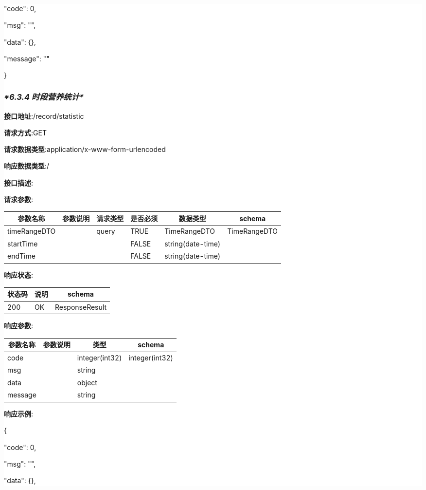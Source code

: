   "code": 0,

  "msg": "",

  "data": {},

  "message": ""

}

### ***\*6.3.4 时段营养统计\****

**接口地址**:/record/statistic

**请求方式**:GET

**请求数据类型**:application/x-www-form-urlencoded

**响应数据类型**:/

**接口描述**:

**请求参数**:

| 参数名称     | 参数说明 | 请求类型 | 是否必须 | 数据类型          | schema       |
| ------------ | -------- | -------- | -------- | ----------------- | ------------ |
| timeRangeDTO |          | query    | TRUE     | TimeRangeDTO      | TimeRangeDTO |
| startTime    |          |          | FALSE    | string(date-time) |              |
| endTime      |          |          | FALSE    | string(date-time) |              |

**响应状态**:

| 状态码 | 说明 | schema         |
| ------ | ---- | -------------- |
| 200    | OK   | ResponseResult |

**响应参数**:

| 参数名称 | 参数说明 | 类型           | schema         |
| -------- | -------- | -------------- | -------------- |
| code     |          | integer(int32) | integer(int32) |
| msg      |          | string         |                |
| data     |          | object         |                |
| message  |          | string         |                |

**响应示例**:

{

  "code": 0,

  "msg": "",

  "data": {},
